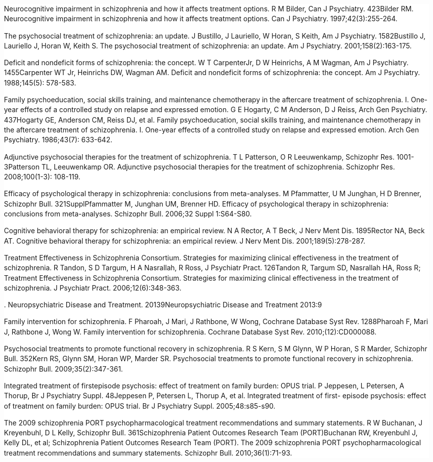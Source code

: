 Neurocognitive impairment in schizophrenia and how it affects treatment options. R M Bilder, Can J Psychiatry. 423Bilder RM. Neurocognitive impairment in schizophrenia and how it affects treatment options. Can J Psychiatry. 1997;42(3):255-264.

The psychosocial treatment of schizophrenia: an update. J Bustillo, J Lauriello, W Horan, S Keith, Am J Psychiatry. 1582Bustillo J, Lauriello J, Horan W, Keith S. The psychosocial treatment of schizophrenia: an update. Am J Psychiatry. 2001;158(2):163-175.

Deficit and nondeficit forms of schizophrenia: the concept. W T CarpenterJr, D W Heinrichs, A M Wagman, Am J Psychiatry. 1455Carpenter WT Jr, Heinrichs DW, Wagman AM. Deficit and nondeficit forms of schizophrenia: the concept. Am J Psychiatry. 1988;145(5): 578-583.

Family psychoeducation, social skills training, and maintenance chemotherapy in the aftercare treatment of schizophrenia. I. One-year effects of a controlled study on relapse and expressed emotion. G E Hogarty, C M Anderson, D J Reiss, Arch Gen Psychiatry. 437Hogarty GE, Anderson CM, Reiss DJ, et al. Family psychoeducation, social skills training, and maintenance chemotherapy in the aftercare treatment of schizophrenia. I. One-year effects of a controlled study on relapse and expressed emotion. Arch Gen Psychiatry. 1986;43(7): 633-642.

Adjunctive psychosocial therapies for the treatment of schizophrenia. T L Patterson, O R Leeuwenkamp, Schizophr Res. 1001-3Patterson TL, Leeuwenkamp OR. Adjunctive psychosocial therapies for the treatment of schizophrenia. Schizophr Res. 2008;100(1-3): 108-119.

Efficacy of psychological therapy in schizophrenia: conclusions from meta-analyses. M Pfammatter, U M Junghan, H D Brenner, Schizophr Bull. 321SupplPfammatter M, Junghan UM, Brenner HD. Efficacy of psychological therapy in schizophrenia: conclusions from meta-analyses. Schizophr Bull. 2006;32 Suppl 1:S64-S80.

Cognitive behavioral therapy for schizophrenia: an empirical review. N A Rector, A T Beck, J Nerv Ment Dis. 1895Rector NA, Beck AT. Cognitive behavioral therapy for schizophrenia: an empirical review. J Nerv Ment Dis. 2001;189(5):278-287.

Treatment Effectiveness in Schizophrenia Consortium. Strategies for maximizing clinical effectiveness in the treatment of schizophrenia. R Tandon, S D Targum, H A Nasrallah, R Ross, J Psychiatr Pract. 126Tandon R, Targum SD, Nasrallah HA, Ross R; Treatment Effectiveness in Schizophrenia Consortium. Strategies for maximizing clinical effectiveness in the treatment of schizophrenia. J Psychiatr Pract. 2006;12(6):348-363.

. Neuropsychiatric Disease and Treatment. 20139Neuropsychiatric Disease and Treatment 2013:9

Family intervention for schizophrenia. F Pharoah, J Mari, J Rathbone, W Wong, Cochrane Database Syst Rev. 1288Pharoah F, Mari J, Rathbone J, Wong W. Family intervention for schizophrenia. Cochrane Database Syst Rev. 2010;(12):CD000088.

Psychosocial treatments to promote functional recovery in schizophrenia. R S Kern, S M Glynn, W P Horan, S R Marder, Schizophr Bull. 352Kern RS, Glynn SM, Horan WP, Marder SR. Psychosocial treatments to promote functional recovery in schizophrenia. Schizophr Bull. 2009;35(2):347-361.

Integrated treatment of firstepisode psychosis: effect of treatment on family burden: OPUS trial. P Jeppesen, L Petersen, A Thorup, Br J Psychiatry Suppl. 48Jeppesen P, Petersen L, Thorup A, et al. Integrated treatment of first- episode psychosis: effect of treatment on family burden: OPUS trial. Br J Psychiatry Suppl. 2005;48:s85-s90.

The 2009 schizophrenia PORT psychopharmacological treatment recommendations and summary statements. R W Buchanan, J Kreyenbuhl, D L Kelly, Schizophr Bull. 361Schizophrenia Patient Outcomes Research Team (PORT)Buchanan RW, Kreyenbuhl J, Kelly DL, et al; Schizophrenia Patient Outcomes Research Team (PORT). The 2009 schizophrenia PORT psychopharmacological treatment recommendations and summary statements. Schizophr Bull. 2010;36(1):71-93.
